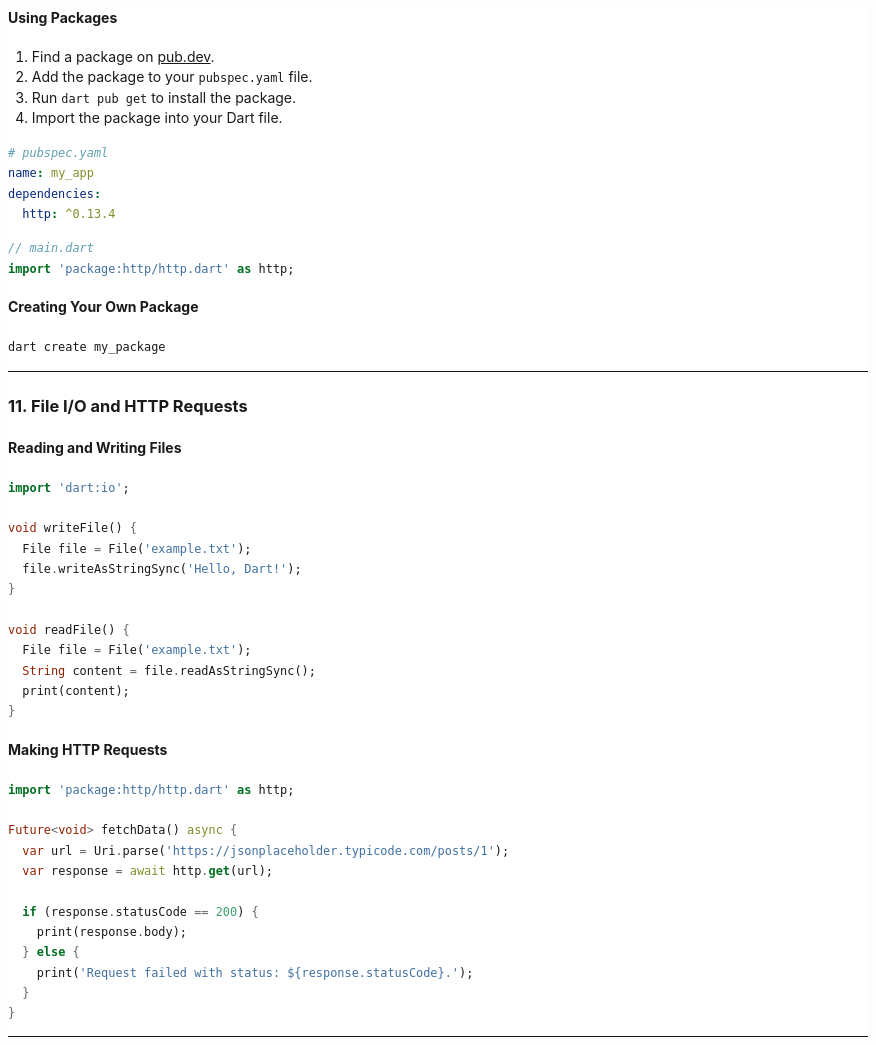#### Using Packages

1. Find a package on [pub.dev](https://pub.dev/).
2. Add the package to your `pubspec.yaml` file.
3. Run `dart pub get` to install the package.
4. Import the package into your Dart file.

```yaml
# pubspec.yaml
name: my_app
dependencies:
  http: ^0.13.4
```

```dart
// main.dart
import 'package:http/http.dart' as http;
```

#### Creating Your Own Package

```shell
dart create my_package
```

---

### 11. File I/O and HTTP Requests

#### Reading and Writing Files

```dart
import 'dart:io';

void writeFile() {
  File file = File('example.txt');
  file.writeAsStringSync('Hello, Dart!');
}

void readFile() {
  File file = File('example.txt');
  String content = file.readAsStringSync();
  print(content);
}
```

#### Making HTTP Requests

```dart
import 'package:http/http.dart' as http;

Future<void> fetchData() async {
  var url = Uri.parse('https://jsonplaceholder.typicode.com/posts/1');
  var response = await http.get(url);

  if (response.statusCode == 200) {
    print(response.body);
  } else {
    print('Request failed with status: ${response.statusCode}.');
  }
}
```

---